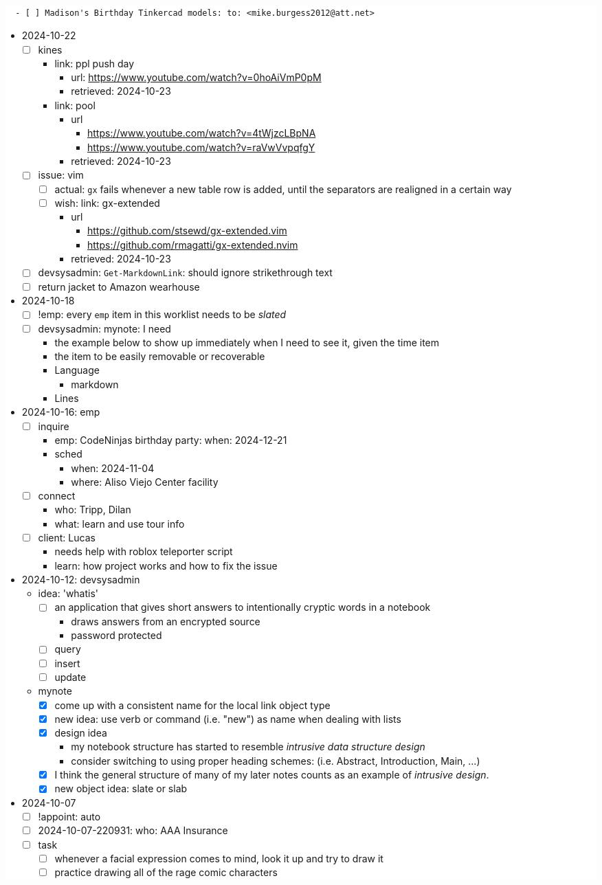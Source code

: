       - [ ] Madison's Birthday Tinkercad models: to: <mike.burgess2012@att.net>
  - 2024-10-22
    - [ ] kines
      - link: ppl push day
        - url: <https://www.youtube.com/watch?v=0hoAiVmP0pM>
        - retrieved: 2024-10-23
      - link: pool
        - url
          - <https://www.youtube.com/watch?v=4tWjzcLBpNA>
          - <https://www.youtube.com/watch?v=raVwVvpqfgY>
        - retrieved: 2024-10-23
    - [ ] issue: vim
      - [ ] actual: ``gx`` fails whenever a new table row is added, until the separators are realigned in a certain way
      - [ ] wish: link: gx-extended
        - url
          - <https://github.com/stsewd/gx-extended.vim>
          - <https://github.com/rmagatti/gx-extended.nvim>
        - retrieved: 2024-10-23
    - [ ] devsysadmin: ``Get-MarkdownLink``: should ignore strikethrough text
    - [ ] return jacket to Amazon wearhouse
  - 2024-10-18
    - [ ] !emp: every ``emp`` item in this worklist needs to be *slated*
    - [ ] devsysadmin: mynote: I need
      - the example below to show up immediately when I need to see it, given the time item
      - the item to be easily removable or recoverable
      - Language
        - markdown
      - Lines
  - 2024-10-16: emp
    - [ ] inquire
      - emp: CodeNinjas birthday party: when: 2024-12-21
      - sched
        - when: 2024-11-04
        - where: Aliso Viejo Center facility
    - [ ] connect
      - who: Tripp, Dilan
      - what: learn and use tour info
    - [ ] client: Lucas
      - needs help with roblox teleporter script
      - learn: how project works and how to fix the issue
  - 2024-10-12: devsysadmin
    - idea: 'whatis'
      - [ ] an application that gives short answers to intentionally cryptic words in a notebook
        - draws answers from an encrypted source
        - password protected
      - [ ] query
      - [ ] insert
      - [ ] update
    - mynote
      - [x] come up with a consistent name for the local link object type
      - [x] new idea: use verb or command (i.e. "new") as name when dealing with lists
      - [x] design idea
        - my notebook structure has started to resemble *intrusive data structure design*
        - consider switching to using proper heading schemes: (i.e. Abstract, Introduction, Main, ...)
      - [x] I think the general structure of many of my later notes counts as an example of *intrusive design*.
      - [x] new object idea: slate or slab
  - 2024-10-07
    - [ ] !appoint: auto
    - [ ] 2024-10-07-220931: who: AAA Insurance
    - [ ] task
      - [ ] whenever a facial expression comes to mind, look it up and try to draw it
      - [ ] practice drawing all of the rage comic characters